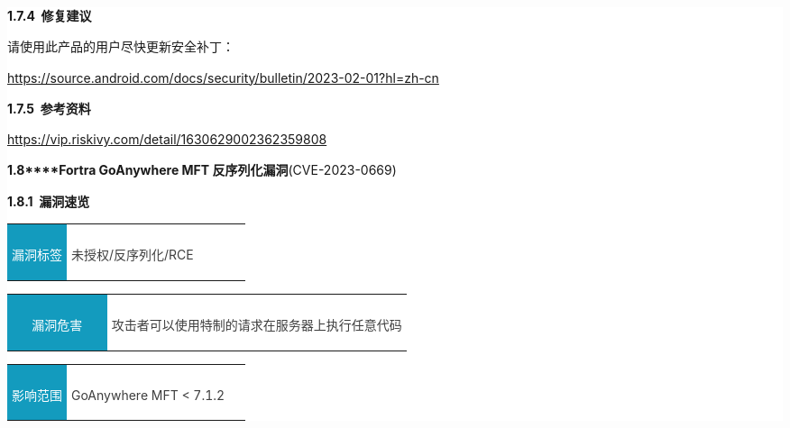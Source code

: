 **1.7.4  修复建议**  
  
  
  
  
请使用此产品的用户尽快更新安全补丁：  
  
https://source.android.com/docs/security/bulletin/2023-02-01?hl=zh-cn  
  
**1.7.5  参考资料**  
  
  
  
  
https://vip.riskivy.com/detail/1630629002362359808  
  
  
**1.8****Fortra GoAnywhere MFT 反序列化漏洞**(CVE-2023-0669)  
  
**1.8.1  漏洞速览**  
  
  
  
  
<table><tbody style="box-sizing: border-box;"><tr opera-tn-ra-comp="_$.pages:0.layers:0.comps:106.classicTable1:0" style="box-sizing: border-box;" powered-by="xiumi.us"><td colspan="1" rowspan="1" opera-tn-ra-cell="_$.pages:0.layers:0.comps:106.classicTable1:0.td@@0" style="border-color: rgb(62, 62, 62) rgb(62, 62, 62) rgb(207, 207, 207);border-top-style: none;border-right-style: none;border-left-style: none;background-color: rgb(19, 155, 190);padding-top: 10px;padding-right: 5px;padding-left: 5px;box-sizing: border-box;" width="25.0000%"><section style="color: rgb(255, 255, 255);text-align: center;box-sizing: border-box;" powered-by="xiumi.us"><p style="box-sizing: border-box;">漏洞标签</p></section></td><td colspan="1" rowspan="1" opera-tn-ra-cell="_$.pages:0.layers:0.comps:106.classicTable1:0.td@@1" style="border-color: rgb(19, 155, 190);padding-top: 10px;padding-right: 5px;padding-left: 5px;box-sizing: border-box;" width="75.0000%"><section style="text-align: left;color: rgb(63, 63, 63);box-sizing: border-box;" powered-by="xiumi.us"><p style="box-sizing: border-box;">未授权/反序列化/RCE</p></section></td></tr></tbody></table>  
  
<table><tbody style="box-sizing: border-box;"><tr opera-tn-ra-comp="_$.pages:0.layers:0.comps:107.classicTable1:0" style="box-sizing: border-box;" powered-by="xiumi.us"><td colspan="1" rowspan="1" opera-tn-ra-cell="_$.pages:0.layers:0.comps:107.classicTable1:0.td@@0" style="border-color: rgb(62, 62, 62) rgb(62, 62, 62) rgb(207, 207, 207);border-top-style: none;border-right-style: none;border-left-style: none;background-color: rgb(19, 155, 190);padding-top: 10px;padding-right: 5px;padding-left: 5px;box-sizing: border-box;" width="25.0000%"><section style="color: rgb(255, 255, 255);text-align: center;box-sizing: border-box;" powered-by="xiumi.us"><p style="box-sizing: border-box;">漏洞危害</p></section></td><td colspan="1" rowspan="1" opera-tn-ra-cell="_$.pages:0.layers:0.comps:107.classicTable1:0.td@@1" style="border-color: rgb(19, 155, 190);padding-top: 10px;padding-right: 5px;padding-left: 5px;box-sizing: border-box;" width="75.0000%"><section style="text-align: left;color: rgb(62, 62, 62);box-sizing: border-box;" powered-by="xiumi.us"><p style="box-sizing: border-box;"><span style="box-sizing: border-box;">攻击者可以使用特制的请求在服务器上执行任意代码</span></p></section></td></tr></tbody></table>  
  
<table><tbody style="box-sizing: border-box;"><tr opera-tn-ra-comp="_$.pages:0.layers:0.comps:108.classicTable1:0" style="box-sizing: border-box;" powered-by="xiumi.us"><td colspan="1" rowspan="1" opera-tn-ra-cell="_$.pages:0.layers:0.comps:108.classicTable1:0.td@@0" style="border-color: rgb(62, 62, 62) rgb(62, 62, 62) rgb(207, 207, 207);border-top-style: none;border-right-style: none;border-left-style: none;background-color: rgb(19, 155, 190);padding-top: 10px;padding-right: 5px;padding-left: 5px;box-sizing: border-box;" width="25.0000%"><section style="color: rgb(255, 255, 255);text-align: center;box-sizing: border-box;" powered-by="xiumi.us"><p style="box-sizing: border-box;">影响范围</p></section></td><td colspan="1" rowspan="1" opera-tn-ra-cell="_$.pages:0.layers:0.comps:108.classicTable1:0.td@@1" style="border-color: rgb(19, 155, 190);padding-top: 10px;padding-right: 5px;padding-left: 5px;box-sizing: border-box;" width="75.0000%"><section style="text-align: left;color: rgb(62, 62, 62);box-sizing: border-box;" powered-by="xiumi.us"><p style="box-sizing: border-box;">GoAnywhere MFT &lt; 7.1.2</p></section></td></tr></tbody></table>  
  